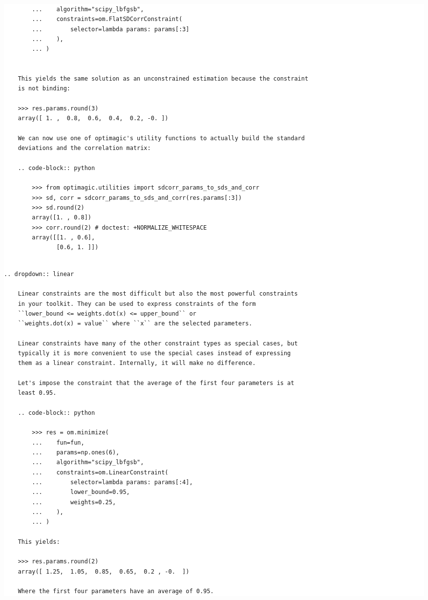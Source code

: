 ```{eval-rst}
        ...    algorithm="scipy_lbfgsb",
        ...    constraints=om.FlatSDCorrConstraint(
        ...        selector=lambda params: params[:3]
        ...    ),
        ... )


    This yields the same solution as an unconstrained estimation because the constraint
    is not binding:

    >>> res.params.round(3)
    array([ 1. ,  0.8,  0.6,  0.4,  0.2, -0. ])

    We can now use one of optimagic's utility functions to actually build the standard
    deviations and the correlation matrix:

    .. code-block:: python

        >>> from optimagic.utilities import sdcorr_params_to_sds_and_corr
        >>> sd, corr = sdcorr_params_to_sds_and_corr(res.params[:3])
        >>> sd.round(2)
        array([1. , 0.8])
        >>> corr.round(2) # doctest: +NORMALIZE_WHITESPACE
        array([[1. , 0.6],
               [0.6, 1. ]])


```

```{eval-rst}
.. dropdown:: linear

    Linear constraints are the most difficult but also the most powerful constraints
    in your toolkit. They can be used to express constraints of the form
    ``lower_bound <= weights.dot(x) <= upper_bound`` or
    ``weights.dot(x) = value`` where ``x`` are the selected parameters.

    Linear constraints have many of the other constraint types as special cases, but
    typically it is more convenient to use the special cases instead of expressing
    them as a linear constraint. Internally, it will make no difference.

    Let's impose the constraint that the average of the first four parameters is at
    least 0.95.

    .. code-block:: python

        >>> res = om.minimize(
        ...    fun=fun,
        ...    params=np.ones(6),
        ...    algorithm="scipy_lbfgsb",
        ...    constraints=om.LinearConstraint(
        ...        selector=lambda params: params[:4],
        ...        lower_bound=0.95,
        ...        weights=0.25,
        ...    ),
        ... )

    This yields:

    >>> res.params.round(2)
    array([ 1.25,  1.05,  0.85,  0.65,  0.2 , -0.  ])

    Where the first four parameters have an average of 0.95.

```

[here]: ../../explanation/implementation_of_constraints.md
[this tutorial]: ../tutorials/optimization_overview.ipynb